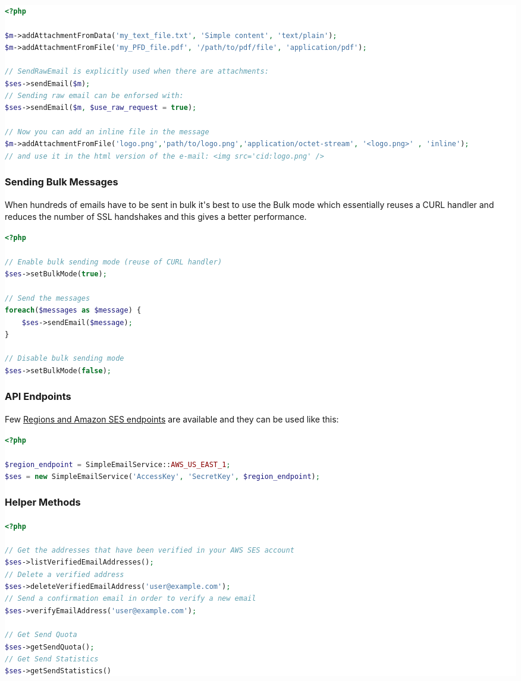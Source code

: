 ```php
<?php

$m->addAttachmentFromData('my_text_file.txt', 'Simple content', 'text/plain');
$m->addAttachmentFromFile('my_PFD_file.pdf', '/path/to/pdf/file', 'application/pdf');

// SendRawEmail is explicitly used when there are attachments:
$ses->sendEmail($m);
// Sending raw email can be enforsed with:
$ses->sendEmail($m, $use_raw_request = true);

// Now you can add an inline file in the message
$m->addAttachmentFromFile('logo.png','path/to/logo.png','application/octet-stream', '<logo.png>' , 'inline');
// and use it in the html version of the e-mail: <img src='cid:logo.png' />

```

### Sending Bulk Messages
When hundreds of emails have to be sent in bulk it's best to use the Bulk mode which essentially reuses a CURL handler and reduces the number of SSL handshakes and this gives a better performance.

```php
<?php

// Enable bulk sending mode (reuse of CURL handler)
$ses->setBulkMode(true);

// Send the messages
foreach($messages as $message) {
	$ses->sendEmail($message);
}

// Disable bulk sending mode
$ses->setBulkMode(false);
```

### API Endpoints
Few [Regions and Amazon SES endpoints](http://docs.aws.amazon.com/ses/latest/DeveloperGuide/regions.html) are available and they can be used like this:

```php
<?php

$region_endpoint = SimpleEmailService::AWS_US_EAST_1;
$ses = new SimpleEmailService('AccessKey', 'SecretKey', $region_endpoint);
```

### Helper Methods

```php
<?php

// Get the addresses that have been verified in your AWS SES account
$ses->listVerifiedEmailAddresses();
// Delete a verified address
$ses->deleteVerifiedEmailAddress('user@example.com');
// Send a confirmation email in order to verify a new email
$ses->verifyEmailAddress('user@example.com');

// Get Send Quota
$ses->getSendQuota();
// Get Send Statistics
$ses->getSendStatistics()

```